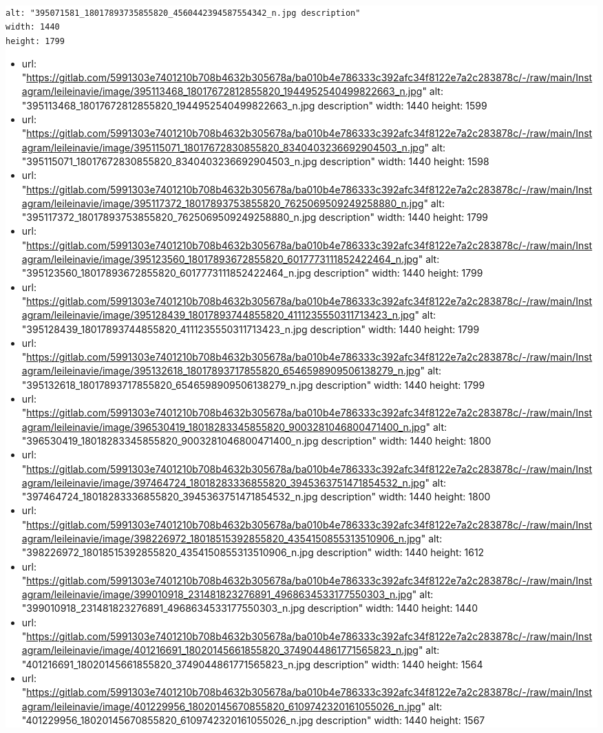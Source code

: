     alt: "395071581_18017893735855820_4560442394587554342_n.jpg description"
    width: 1440
    height: 1799
  - url: "https://gitlab.com/5991303e7401210b708b4632b305678a/ba010b4e786333c392afc34f8122e7a2c283878c/-/raw/main/Instagram/leileinavie/image/395113468_18017672812855820_1944952540499822663_n.jpg"
    alt: "395113468_18017672812855820_1944952540499822663_n.jpg description"
    width: 1440
    height: 1599
  - url: "https://gitlab.com/5991303e7401210b708b4632b305678a/ba010b4e786333c392afc34f8122e7a2c283878c/-/raw/main/Instagram/leileinavie/image/395115071_18017672830855820_8340403236692904503_n.jpg"
    alt: "395115071_18017672830855820_8340403236692904503_n.jpg description"
    width: 1440
    height: 1598
  - url: "https://gitlab.com/5991303e7401210b708b4632b305678a/ba010b4e786333c392afc34f8122e7a2c283878c/-/raw/main/Instagram/leileinavie/image/395117372_18017893753855820_7625069509249258880_n.jpg"
    alt: "395117372_18017893753855820_7625069509249258880_n.jpg description"
    width: 1440
    height: 1799
  - url: "https://gitlab.com/5991303e7401210b708b4632b305678a/ba010b4e786333c392afc34f8122e7a2c283878c/-/raw/main/Instagram/leileinavie/image/395123560_18017893672855820_6017773111852422464_n.jpg"
    alt: "395123560_18017893672855820_6017773111852422464_n.jpg description"
    width: 1440
    height: 1799
  - url: "https://gitlab.com/5991303e7401210b708b4632b305678a/ba010b4e786333c392afc34f8122e7a2c283878c/-/raw/main/Instagram/leileinavie/image/395128439_18017893744855820_4111235550311713423_n.jpg"
    alt: "395128439_18017893744855820_4111235550311713423_n.jpg description"
    width: 1440
    height: 1799
  - url: "https://gitlab.com/5991303e7401210b708b4632b305678a/ba010b4e786333c392afc34f8122e7a2c283878c/-/raw/main/Instagram/leileinavie/image/395132618_18017893717855820_6546598909506138279_n.jpg"
    alt: "395132618_18017893717855820_6546598909506138279_n.jpg description"
    width: 1440
    height: 1799
  - url: "https://gitlab.com/5991303e7401210b708b4632b305678a/ba010b4e786333c392afc34f8122e7a2c283878c/-/raw/main/Instagram/leileinavie/image/396530419_18018283345855820_9003281046800471400_n.jpg"
    alt: "396530419_18018283345855820_9003281046800471400_n.jpg description"
    width: 1440
    height: 1800
  - url: "https://gitlab.com/5991303e7401210b708b4632b305678a/ba010b4e786333c392afc34f8122e7a2c283878c/-/raw/main/Instagram/leileinavie/image/397464724_18018283336855820_3945363751471854532_n.jpg"
    alt: "397464724_18018283336855820_3945363751471854532_n.jpg description"
    width: 1440
    height: 1800
  - url: "https://gitlab.com/5991303e7401210b708b4632b305678a/ba010b4e786333c392afc34f8122e7a2c283878c/-/raw/main/Instagram/leileinavie/image/398226972_18018515392855820_4354150855313510906_n.jpg"
    alt: "398226972_18018515392855820_4354150855313510906_n.jpg description"
    width: 1440
    height: 1612
  - url: "https://gitlab.com/5991303e7401210b708b4632b305678a/ba010b4e786333c392afc34f8122e7a2c283878c/-/raw/main/Instagram/leileinavie/image/399010918_231481823276891_4968634533177550303_n.jpg"
    alt: "399010918_231481823276891_4968634533177550303_n.jpg description"
    width: 1440
    height: 1440
  - url: "https://gitlab.com/5991303e7401210b708b4632b305678a/ba010b4e786333c392afc34f8122e7a2c283878c/-/raw/main/Instagram/leileinavie/image/401216691_18020145661855820_3749044861771565823_n.jpg"
    alt: "401216691_18020145661855820_3749044861771565823_n.jpg description"
    width: 1440
    height: 1564
  - url: "https://gitlab.com/5991303e7401210b708b4632b305678a/ba010b4e786333c392afc34f8122e7a2c283878c/-/raw/main/Instagram/leileinavie/image/401229956_18020145670855820_6109742320161055026_n.jpg"
    alt: "401229956_18020145670855820_6109742320161055026_n.jpg description"
    width: 1440
    height: 1567